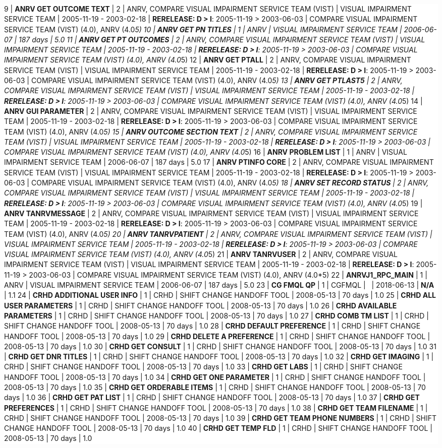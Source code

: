 9 | __ANRV GET OUTCOME TEXT__ | 2 | ANRV, COMPARE VISUAL IMPAIRMENT SERVICE TEAM (VIST) | VISUAL IMPAIRMENT SERVICE TEAM | 2005-11-19 - 2003-02-18 | __RERELEASE: D > I__: 2005-11-19 > 2003-06-03 | COMPARE VISUAL IMPAIRMENT SERVICE TEAM (VIST) (4.0), ANRV (4.0*5)
10 | __ANRV GET PN TITLES__ | 1 | ANRV | VISUAL IMPAIRMENT SERVICE TEAM | 2006-06-07 | 187 days | 5.0
11 | __ANRV GET PT OUTCOMES__ | 2 | ANRV, COMPARE VISUAL IMPAIRMENT SERVICE TEAM (VIST) | VISUAL IMPAIRMENT SERVICE TEAM | 2005-11-19 - 2003-02-18 | __RERELEASE: D > I__: 2005-11-19 > 2003-06-03 | COMPARE VISUAL IMPAIRMENT SERVICE TEAM (VIST) (4.0), ANRV (4.0*5)
12 | __ANRV GET PTALL__ | 2 | ANRV, COMPARE VISUAL IMPAIRMENT SERVICE TEAM (VIST) | VISUAL IMPAIRMENT SERVICE TEAM | 2005-11-19 - 2003-02-18 | __RERELEASE: D > I__: 2005-11-19 > 2003-06-03 | COMPARE VISUAL IMPAIRMENT SERVICE TEAM (VIST) (4.0), ANRV (4.0*5)
13 | __ANRV GET PTLAST5__ | 2 | ANRV, COMPARE VISUAL IMPAIRMENT SERVICE TEAM (VIST) | VISUAL IMPAIRMENT SERVICE TEAM | 2005-11-19 - 2003-02-18 | __RERELEASE: D > I__: 2005-11-19 > 2003-06-03 | COMPARE VISUAL IMPAIRMENT SERVICE TEAM (VIST) (4.0), ANRV (4.0*5)
14 | __ANRV GUI PARAMETER__ | 2 | ANRV, COMPARE VISUAL IMPAIRMENT SERVICE TEAM (VIST) | VISUAL IMPAIRMENT SERVICE TEAM | 2005-11-19 - 2003-02-18 | __RERELEASE: D > I__: 2005-11-19 > 2003-06-03 | COMPARE VISUAL IMPAIRMENT SERVICE TEAM (VIST) (4.0), ANRV (4.0*5)
15 | __ANRV OUTCOME SECTION TEXT__ | 2 | ANRV, COMPARE VISUAL IMPAIRMENT SERVICE TEAM (VIST) | VISUAL IMPAIRMENT SERVICE TEAM | 2005-11-19 - 2003-02-18 | __RERELEASE: D > I__: 2005-11-19 > 2003-06-03 | COMPARE VISUAL IMPAIRMENT SERVICE TEAM (VIST) (4.0), ANRV (4.0*5)
16 | __ANRV PROBLEM LIST__ | 1 | ANRV | VISUAL IMPAIRMENT SERVICE TEAM | 2006-06-07 | 187 days | 5.0
17 | __ANRV PTINFO CORE__ | 2 | ANRV, COMPARE VISUAL IMPAIRMENT SERVICE TEAM (VIST) | VISUAL IMPAIRMENT SERVICE TEAM | 2005-11-19 - 2003-02-18 | __RERELEASE: D > I__: 2005-11-19 > 2003-06-03 | COMPARE VISUAL IMPAIRMENT SERVICE TEAM (VIST) (4.0), ANRV (4.0*5)
18 | __ANRV SET RECORD STATUS__ | 2 | ANRV, COMPARE VISUAL IMPAIRMENT SERVICE TEAM (VIST) | VISUAL IMPAIRMENT SERVICE TEAM | 2005-11-19 - 2003-02-18 | __RERELEASE: D > I__: 2005-11-19 > 2003-06-03 | COMPARE VISUAL IMPAIRMENT SERVICE TEAM (VIST) (4.0), ANRV (4.0*5)
19 | __ANRV TANRVMESSAGE__ | 2 | ANRV, COMPARE VISUAL IMPAIRMENT SERVICE TEAM (VIST) | VISUAL IMPAIRMENT SERVICE TEAM | 2005-11-19 - 2003-02-18 | __RERELEASE: D > I__: 2005-11-19 > 2003-06-03 | COMPARE VISUAL IMPAIRMENT SERVICE TEAM (VIST) (4.0), ANRV (4.0*5)
20 | __ANRV TANRVPATIENT__ | 2 | ANRV, COMPARE VISUAL IMPAIRMENT SERVICE TEAM (VIST) | VISUAL IMPAIRMENT SERVICE TEAM | 2005-11-19 - 2003-02-18 | __RERELEASE: D > I__: 2005-11-19 > 2003-06-03 | COMPARE VISUAL IMPAIRMENT SERVICE TEAM (VIST) (4.0), ANRV (4.0*5)
21 | __ANRV TANRVUSER__ | 2 | ANRV, COMPARE VISUAL IMPAIRMENT SERVICE TEAM (VIST) | VISUAL IMPAIRMENT SERVICE TEAM | 2005-11-19 - 2003-02-18 | __RERELEASE: D > I__: 2005-11-19 > 2003-06-03 | COMPARE VISUAL IMPAIRMENT SERVICE TEAM (VIST) (4.0), ANRV (4.0*5)
22 | __ANRVJ1_RPC_MAIN__ | 1 | ANRV | VISUAL IMPAIRMENT SERVICE TEAM | 2006-06-07 | 187 days | 5.0
23 | __CG FMQL QP__ | 1 | CGFMQL | &nbsp; | 2018-06-13 | __N/A__ | 1.1
24 | __CRHD ADDITIONAL USER INFO__ | 1 | CRHD | SHIFT CHANGE HANDOFF TOOL | 2008-05-13 | 70 days | 1.0
25 | __CRHD ALL USER PARAMETERS__ | 1 | CRHD | SHIFT CHANGE HANDOFF TOOL | 2008-05-13 | 70 days | 1.0
26 | __CRHD AVAILABLE PARAMETERS__ | 1 | CRHD | SHIFT CHANGE HANDOFF TOOL | 2008-05-13 | 70 days | 1.0
27 | __CRHD COMB TM LIST__ | 1 | CRHD | SHIFT CHANGE HANDOFF TOOL | 2008-05-13 | 70 days | 1.0
28 | __CRHD DEFAULT PREFERENCE__ | 1 | CRHD | SHIFT CHANGE HANDOFF TOOL | 2008-05-13 | 70 days | 1.0
29 | __CRHD DELETE A PREFERENCE__ | 1 | CRHD | SHIFT CHANGE HANDOFF TOOL | 2008-05-13 | 70 days | 1.0
30 | __CRHD GET CONSULT__ | 1 | CRHD | SHIFT CHANGE HANDOFF TOOL | 2008-05-13 | 70 days | 1.0
31 | __CRHD GET DNR TITLES__ | 1 | CRHD | SHIFT CHANGE HANDOFF TOOL | 2008-05-13 | 70 days | 1.0
32 | __CRHD GET IMAGING__ | 1 | CRHD | SHIFT CHANGE HANDOFF TOOL | 2008-05-13 | 70 days | 1.0
33 | __CRHD GET LABS__ | 1 | CRHD | SHIFT CHANGE HANDOFF TOOL | 2008-05-13 | 70 days | 1.0
34 | __CRHD GET ONE PARAMETER__ | 1 | CRHD | SHIFT CHANGE HANDOFF TOOL | 2008-05-13 | 70 days | 1.0
35 | __CRHD GET ORDERABLE ITEMS__ | 1 | CRHD | SHIFT CHANGE HANDOFF TOOL | 2008-05-13 | 70 days | 1.0
36 | __CRHD GET PAT LIST__ | 1 | CRHD | SHIFT CHANGE HANDOFF TOOL | 2008-05-13 | 70 days | 1.0
37 | __CRHD GET PREFERENCES__ | 1 | CRHD | SHIFT CHANGE HANDOFF TOOL | 2008-05-13 | 70 days | 1.0
38 | __CRHD GET TEAM FILENAME__ | 1 | CRHD | SHIFT CHANGE HANDOFF TOOL | 2008-05-13 | 70 days | 1.0
39 | __CRHD GET TEAM PHONE NUMBERS__ | 1 | CRHD | SHIFT CHANGE HANDOFF TOOL | 2008-05-13 | 70 days | 1.0
40 | __CRHD GET TEMP FLD__ | 1 | CRHD | SHIFT CHANGE HANDOFF TOOL | 2008-05-13 | 70 days | 1.0